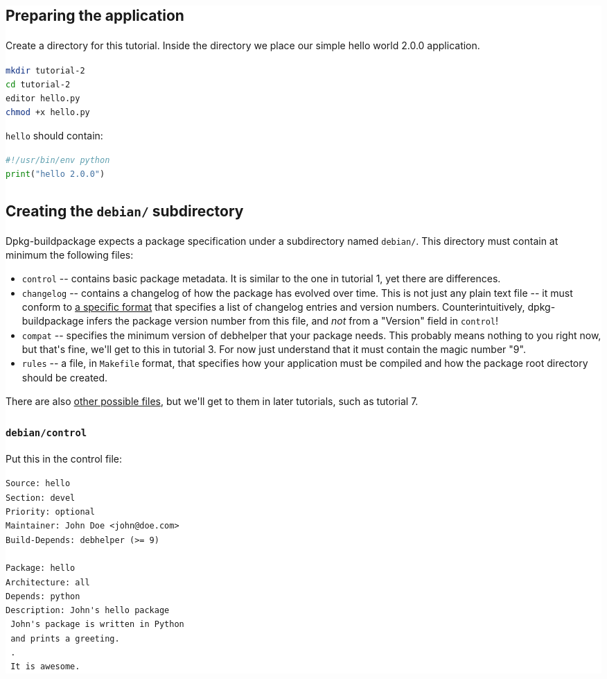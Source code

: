 ## Preparing the application

Create a directory for this tutorial. Inside the directory we place our simple hello world 2.0.0 application.

~~~bash
mkdir tutorial-2
cd tutorial-2
editor hello.py
chmod +x hello.py
~~~

`hello` should contain:

~~~python
#!/usr/bin/env python
print("hello 2.0.0")
~~~

## Creating the `debian/` subdirectory

Dpkg-buildpackage expects a package specification under a subdirectory named `debian/`. This directory must contain at minimum the following files:

 * `control` -- contains basic package metadata. It is similar to the one in tutorial 1, yet there are differences.
 * `changelog` -- contains a changelog of how the package has evolved over time. This is not just any plain text file -- it must conform to [a specific format](https://www.debian.org/doc/debian-policy/ch-source.html#s-dpkgchangelog) that specifies a list of changelog entries and version numbers. Counterintuitively, dpkg-buildpackage infers the package version number from this file, and *not* from a "Version" field in `control`!
 * `compat` -- specifies the minimum version of debhelper that your package needs. This probably means nothing to you right now, but that's fine, we'll get to this in tutorial 3. For now just understand that it must contain the magic number "9".
 * `rules` -- a file, in `Makefile` format, that specifies how your application must be compiled and how the package root directory should be created.

There are also [other possible files](https://www.debian.org/doc/manuals/maint-guide/dother.en.html), but we'll get to them in later tutorials, such as tutorial 7.

### `debian/control`

Put this in the control file:

~~~
Source: hello
Section: devel
Priority: optional
Maintainer: John Doe <john@doe.com>
Build-Depends: debhelper (>= 9)

Package: hello
Architecture: all
Depends: python
Description: John's hello package
 John's package is written in Python
 and prints a greeting.
 .
 It is awesome.
~~~
